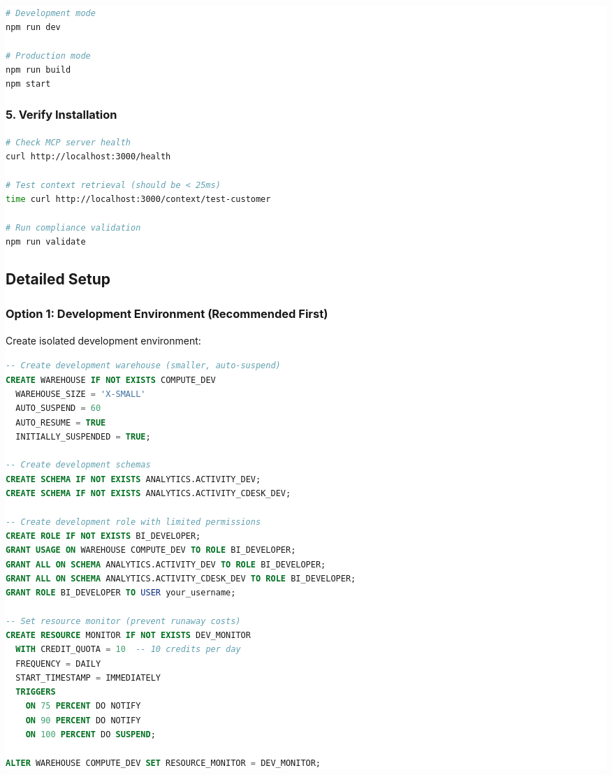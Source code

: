 ```bash
# Development mode
npm run dev

# Production mode
npm run build
npm start
```

### 5. Verify Installation

```bash
# Check MCP server health
curl http://localhost:3000/health

# Test context retrieval (should be < 25ms)
time curl http://localhost:3000/context/test-customer

# Run compliance validation
npm run validate
```

## Detailed Setup

### Option 1: Development Environment (Recommended First)

Create isolated development environment:

```sql
-- Create development warehouse (smaller, auto-suspend)
CREATE WAREHOUSE IF NOT EXISTS COMPUTE_DEV
  WAREHOUSE_SIZE = 'X-SMALL'
  AUTO_SUSPEND = 60
  AUTO_RESUME = TRUE
  INITIALLY_SUSPENDED = TRUE;

-- Create development schemas
CREATE SCHEMA IF NOT EXISTS ANALYTICS.ACTIVITY_DEV;
CREATE SCHEMA IF NOT EXISTS ANALYTICS.ACTIVITY_CDESK_DEV;

-- Create development role with limited permissions
CREATE ROLE IF NOT EXISTS BI_DEVELOPER;
GRANT USAGE ON WAREHOUSE COMPUTE_DEV TO ROLE BI_DEVELOPER;
GRANT ALL ON SCHEMA ANALYTICS.ACTIVITY_DEV TO ROLE BI_DEVELOPER;
GRANT ALL ON SCHEMA ANALYTICS.ACTIVITY_CDESK_DEV TO ROLE BI_DEVELOPER;
GRANT ROLE BI_DEVELOPER TO USER your_username;

-- Set resource monitor (prevent runaway costs)
CREATE RESOURCE MONITOR IF NOT EXISTS DEV_MONITOR
  WITH CREDIT_QUOTA = 10  -- 10 credits per day
  FREQUENCY = DAILY
  START_TIMESTAMP = IMMEDIATELY
  TRIGGERS 
    ON 75 PERCENT DO NOTIFY
    ON 90 PERCENT DO NOTIFY
    ON 100 PERCENT DO SUSPEND;
    
ALTER WAREHOUSE COMPUTE_DEV SET RESOURCE_MONITOR = DEV_MONITOR;
```

